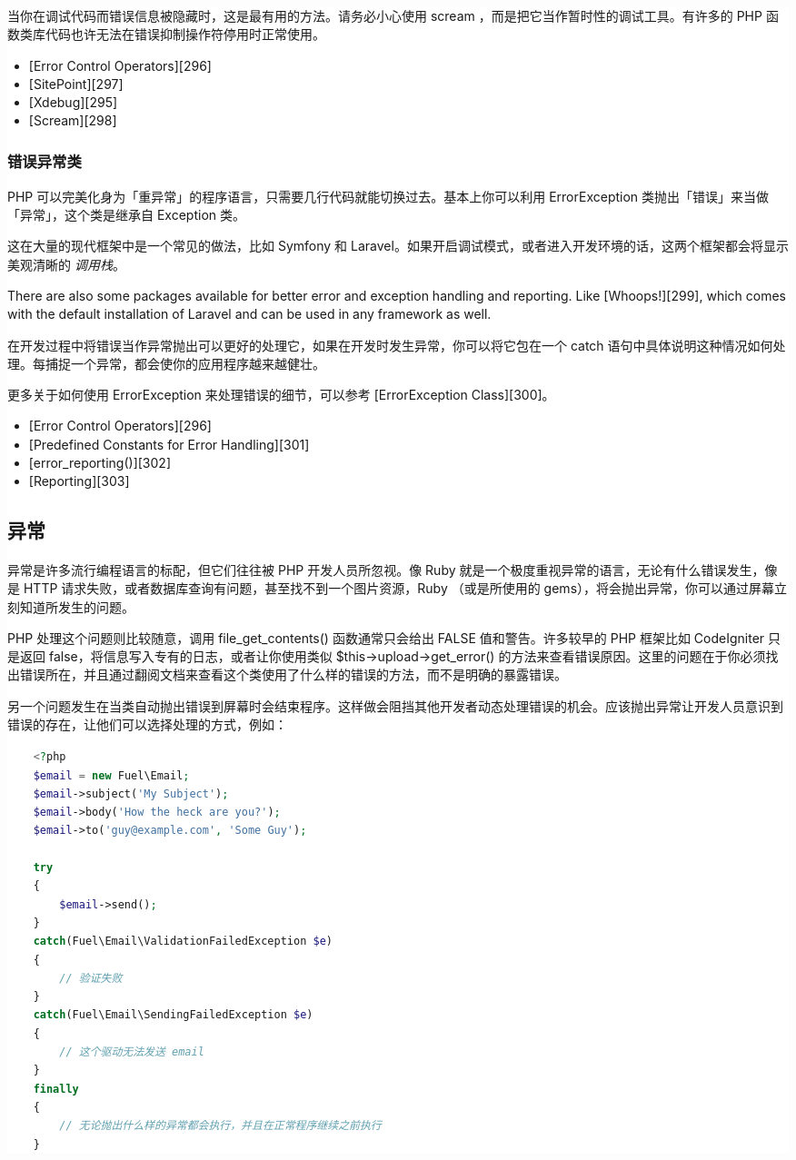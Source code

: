 当你在调试代码而错误信息被隐藏时，这是最有用的方法。请务必小心使用 scream ，而是把它当作暂时性的调试工具。有许多的 PHP 函数类库代码也许无法在错误抑制操作符停用时正常使用。

* [Error Control Operators][296]
* [SitePoint][297]
* [Xdebug][295]
* [Scream][298]

### 错误异常类

PHP 可以完美化身为「重异常」的程序语言，只需要几行代码就能切换过去。基本上你可以利用 ErrorException 类抛出「错误」来当做「异常」，这个类是继承自 Exception 类。

这在大量的现代框架中是一个常见的做法，比如 Symfony 和 Laravel。如果开启调试模式，或者进入开发环境的话，这两个框架都会将显示美观清晰的 _调用栈_。

There are also some packages available for better error and exception handling and reporting. Like [Whoops!][299], which comes with the default installation of Laravel and can be used in any framework as well.

在开发过程中将错误当作异常抛出可以更好的处理它，如果在开发时发生异常，你可以将它包在一个 catch 语句中具体说明这种情况如何处理。每捕捉一个异常，都会使你的应用程序越来越健壮。

更多关于如何使用 ErrorException 来处理错误的细节，可以参考 [ErrorException Class][300]。

* [Error Control Operators][296]
* [Predefined Constants for Error Handling][301]
* [error_reporting()][302]
* [Reporting][303]

## 异常

异常是许多流行编程语言的标配，但它们往往被 PHP 开发人员所忽视。像 Ruby 就是一个极度重视异常的语言，无论有什么错误发生，像是 HTTP 请求失败，或者数据库查询有问题，甚至找不到一个图片资源，Ruby （或是所使用的 gems），将会抛出异常，你可以通过屏幕立刻知道所发生的问题。

PHP 处理这个问题则比较随意，调用 file_get_contents() 函数通常只会给出 FALSE 值和警告。许多较早的 PHP 框架比如 CodeIgniter 只是返回 false，将信息写入专有的日志，或者让你使用类似 $this->upload->get_error() 的方法来查看错误原因。这里的问题在于你必须找出错误所在，并且通过翻阅文档来查看这个类使用了什么样的错误的方法，而不是明确的暴露错误。

另一个问题发生在当类自动抛出错误到屏幕时会结束程序。这样做会阻挡其他开发者动态处理错误的机会。应该抛出异常让开发人员意识到错误的存在，让他们可以选择处理的方式，例如：

```php
    <?php
    $email = new Fuel\Email;
    $email->subject('My Subject');
    $email->body('How the heck are you?');
    $email->to('guy@example.com', 'Some Guy');
    
    try
    {
        $email->send();
    }
    catch(Fuel\Email\ValidationFailedException $e)
    {
        // 验证失败
    }
    catch(Fuel\Email\SendingFailedException $e)
    {
        // 这个驱动无法发送 email
    }
    finally
    {
        // 无论抛出什么样的异常都会执行，并且在正常程序继续之前执行
    }
```
